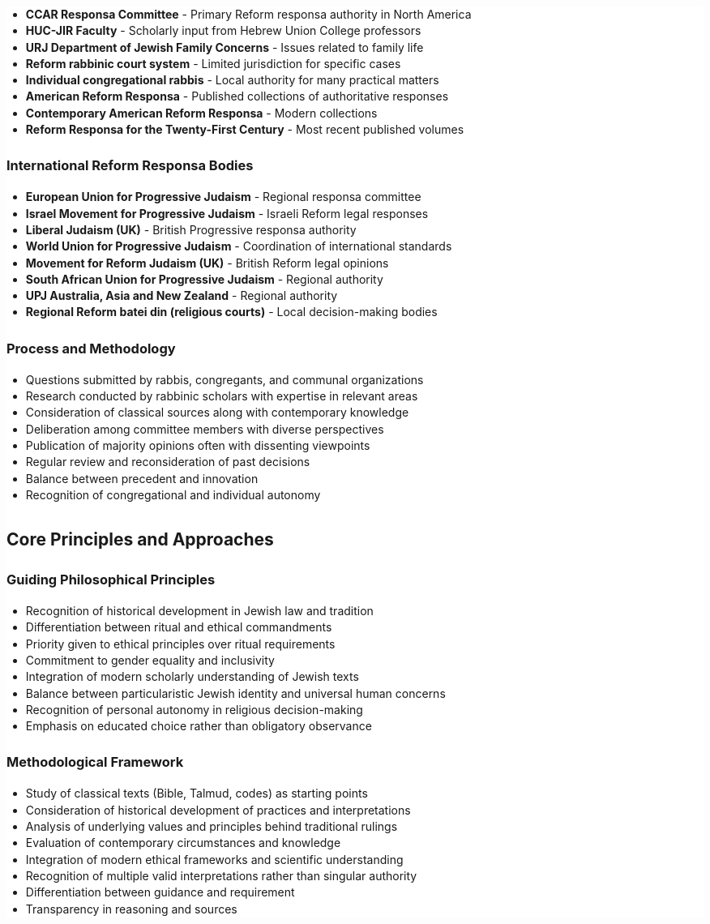 - **CCAR Responsa Committee** - Primary Reform responsa authority in North America
- **HUC-JIR Faculty** - Scholarly input from Hebrew Union College professors
- **URJ Department of Jewish Family Concerns** - Issues related to family life
- **Reform rabbinic court system** - Limited jurisdiction for specific cases
- **Individual congregational rabbis** - Local authority for many practical matters
- **American Reform Responsa** - Published collections of authoritative responses
- **Contemporary American Reform Responsa** - Modern collections
- **Reform Responsa for the Twenty-First Century** - Most recent published volumes

### International Reform Responsa Bodies

- **European Union for Progressive Judaism** - Regional responsa committee
- **Israel Movement for Progressive Judaism** - Israeli Reform legal responses
- **Liberal Judaism (UK)** - British Progressive responsa authority
- **World Union for Progressive Judaism** - Coordination of international standards
- **Movement for Reform Judaism (UK)** - British Reform legal opinions
- **South African Union for Progressive Judaism** - Regional authority
- **UPJ Australia, Asia and New Zealand** - Regional authority
- **Regional Reform batei din (religious courts)** - Local decision-making bodies

### Process and Methodology

- Questions submitted by rabbis, congregants, and communal organizations
- Research conducted by rabbinic scholars with expertise in relevant areas
- Consideration of classical sources along with contemporary knowledge
- Deliberation among committee members with diverse perspectives
- Publication of majority opinions often with dissenting viewpoints
- Regular review and reconsideration of past decisions
- Balance between precedent and innovation
- Recognition of congregational and individual autonomy

## Core Principles and Approaches

### Guiding Philosophical Principles

- Recognition of historical development in Jewish law and tradition
- Differentiation between ritual and ethical commandments
- Priority given to ethical principles over ritual requirements
- Commitment to gender equality and inclusivity
- Integration of modern scholarly understanding of Jewish texts
- Balance between particularistic Jewish identity and universal human concerns
- Recognition of personal autonomy in religious decision-making
- Emphasis on educated choice rather than obligatory observance

### Methodological Framework

- Study of classical texts (Bible, Talmud, codes) as starting points
- Consideration of historical development of practices and interpretations
- Analysis of underlying values and principles behind traditional rulings
- Evaluation of contemporary circumstances and knowledge
- Integration of modern ethical frameworks and scientific understanding
- Recognition of multiple valid interpretations rather than singular authority
- Differentiation between guidance and requirement
- Transparency in reasoning and sources
